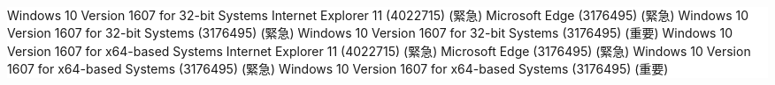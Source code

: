 </td>
</tr>
<tr>
<td style="border:1px solid black;">
Windows 10 Version 1607 for 32-bit Systems

</td>
<td style="border:1px solid black;">
Internet Explorer 11  
(4022715)  
(緊急)

</td>
<td style="border:1px solid black;">
Microsoft Edge  
(3176495)  
(緊急)

</td>
<td style="border:1px solid black;">
Windows 10 Version 1607 for 32-bit Systems  
(3176495)  
(緊急)

</td>
<td style="border:1px solid black;">
Windows 10 Version 1607 for 32-bit Systems  
(3176495)  
(重要)

</td>
</tr>
<tr>
<td style="border:1px solid black;">
Windows 10 Version 1607 for x64-based Systems

</td>
<td style="border:1px solid black;">
Internet Explorer 11  
(4022715)  
(緊急)

</td>
<td style="border:1px solid black;">
Microsoft Edge  
(3176495)  
(緊急)

</td>
<td style="border:1px solid black;">
Windows 10 Version 1607 for x64-based Systems  
(3176495)  
(緊急)

</td>
<td style="border:1px solid black;">
Windows 10 Version 1607 for x64-based Systems  
(3176495)  
(重要)
